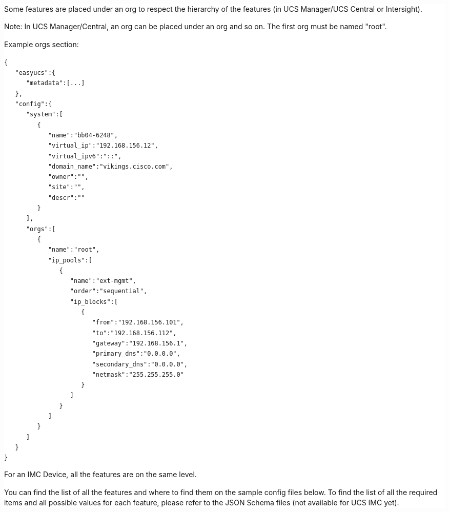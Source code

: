 Some features are placed under an org to respect the hierarchy of the features (in UCS Manager/UCS Central or Intersight). 

Note: In UCS Manager/Central, an org can be placed under an org and so on. The first org must be named "root".

Example orgs section:
```json5
{
   "easyucs":{
      "metadata":[...]
   },
   "config":{
      "system":[
         {
            "name":"bb04-6248",
            "virtual_ip":"192.168.156.12",
            "virtual_ipv6":"::",
            "domain_name":"vikings.cisco.com",
            "owner":"",
            "site":"",
            "descr":""
         }
      ],
      "orgs":[
         {
            "name":"root",
            "ip_pools":[
               {
                  "name":"ext-mgmt",
                  "order":"sequential",
                  "ip_blocks":[
                     {
                        "from":"192.168.156.101",
                        "to":"192.168.156.112",
                        "gateway":"192.168.156.1",
                        "primary_dns":"0.0.0.0",
                        "secondary_dns":"0.0.0.0",
                        "netmask":"255.255.255.0"
                     }
                  ]
               }
            ]
         }
      ]
   }
}
```

For an IMC Device, all the features are on the same level.

You can find the list of all the features and where to find them on the sample config files below. 
To find the list of all the required items and all possible values for each feature, please refer to the JSON Schema files
(not available for UCS IMC yet).
